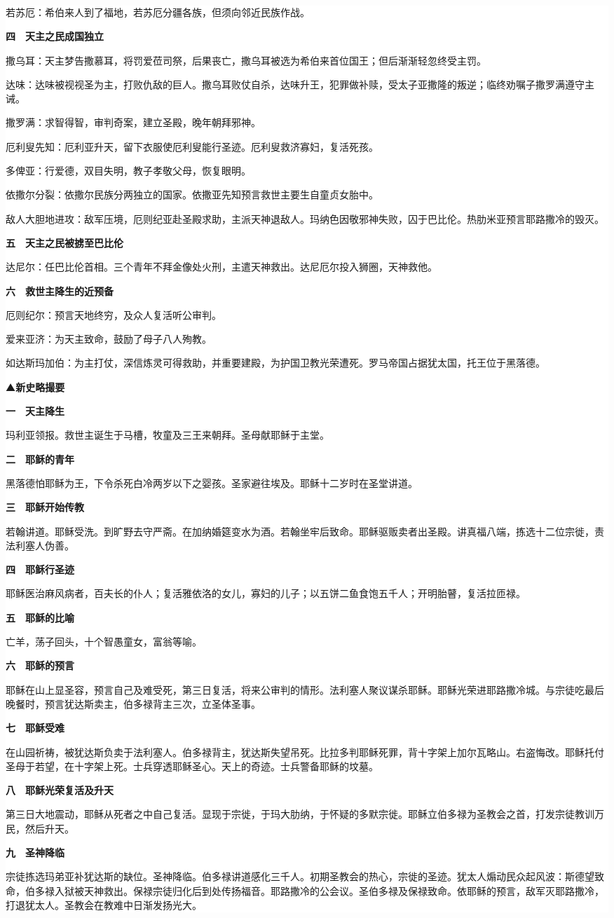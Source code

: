 若苏厄：希伯来人到了福地，若苏厄分疆各族，但须向邻近民族作战。

**四　天主之民成国独立**

撒乌耳：天主梦告撒慕耳，将罚爱莅司祭，后果丧亡，撒乌耳被选为希伯来首位国王；但后渐渐轻忽终受主罚。

达味：达味被视视圣为主，打败仇敌的巨人。撒乌耳败仗自杀，达味升王，犯罪做补赎，受太子亚撒隆的叛逆；临终劝嘱子撒罗满遵守主诫。

撒罗满：求智得智，审判奇案，建立圣殿，晚年朝拜邪神。

厄利叟先知：厄利亚升天，留下衣服使厄利叟能行圣迹。厄利叟救济寡妇，复活死孩。

多俾亚：行爱德，双目失明，教子孝敬父母，恢复眼明。

依撒尔分裂：依撒尔民族分两独立的国家。依撒亚先知预言救世主要生自童贞女胎中。

敌人大胆地进攻：敌军压境，厄则纪亚赴圣殿求助，主派天神退敌人。玛纳色因敬邪神失败，囚于巴比伦。热肋米亚预言耶路撒冷的毁灭。

**五　天主之民被掳至巴比伦**

达尼尔：任巴比伦首相。三个青年不拜金像处火刑，主遣天神救出。达尼厄尔投入狮圈，天神救他。

**六　救世主降生的近预备**

厄则纪尔：预言天地终穷，及众人复活听公审判。

爱来亚济：为天主致命，鼓励了母子八人殉教。

如达斯玛加伯：为主打仗，深信炼灵可得救助，并重要建殿，为护国卫教光荣遭死。罗马帝国占据犹太国，托王位于黑落德。

▲**新史略撮要**

**一　天主降生**

玛利亚领报。救世主诞生于马槽，牧童及三王来朝拜。圣母献耶稣于主堂。

**二　耶稣的青年**

黑落德怕耶稣为王，下令杀死白冷两岁以下之婴孩。圣家避往埃及。耶稣十二岁时在圣堂讲道。

**三　耶稣开始传教**

若翰讲道。耶稣受洗。到旷野去守严斋。在加纳婚筵变水为酒。若翰坐牢后致命。耶稣驱贩卖者出圣殿。讲真福八端，拣选十二位宗徙，责法利塞人伪善。

**四　耶稣行圣迹**

耶稣医治麻风病者，百夫长的仆人；复活雅依洛的女儿，寡妇的儿子；以五饼二鱼食饱五千人；开明胎瞽，复活拉匝禄。

**五　耶稣的比喻**

亡羊，荡子回头，十个智愚童女，富翁等喻。

**六　耶稣的预言**

耶稣在山上显圣容，预言自己及难受死，第三日复活，将来公审判的情形。法利塞人聚议谋杀耶稣。耶稣光荣进耶路撒冷城。与宗徒吃最后晚餐时，预言犹达斯卖主，伯多禄背主三次，立圣体圣事。

**七　耶稣受难**

在山园祈祷，被犹达斯负卖于法利塞人。伯多禄背主，犹达斯失望吊死。比拉多判耶稣死罪，背十字架上加尔瓦略山。右盗悔改。耶稣托付圣母于若望，在十字架上死。士兵穿透耶稣圣心。天上的奇迹。士兵警备耶稣的坟墓。

**八　耶稣光荣复活及升天**

第三日大地震动，耶稣从死者之中自己复活。显现于宗徙，于玛大肋纳，于怀疑的多默宗徙。耶稣立伯多禄为圣教会之首，打发宗徒教训万民，然后升天。

**九　圣神降临**

宗徒拣选玛弟亚补犹达斯的缺位。圣神降临。伯多禄讲道感化三千人。初期圣教会的热心，宗徙的圣迹。犹太人煽动民众起风波：斯德望致命，伯多禄入狱被天神救出。保禄宗徒归化后到处传扬福音。耶路撒冷的公会议。圣伯多禄及保禄致命。依耶稣的预言，敌军灭耶路撒冷，打退犹太人。圣教会在教难中日渐发扬光大。
